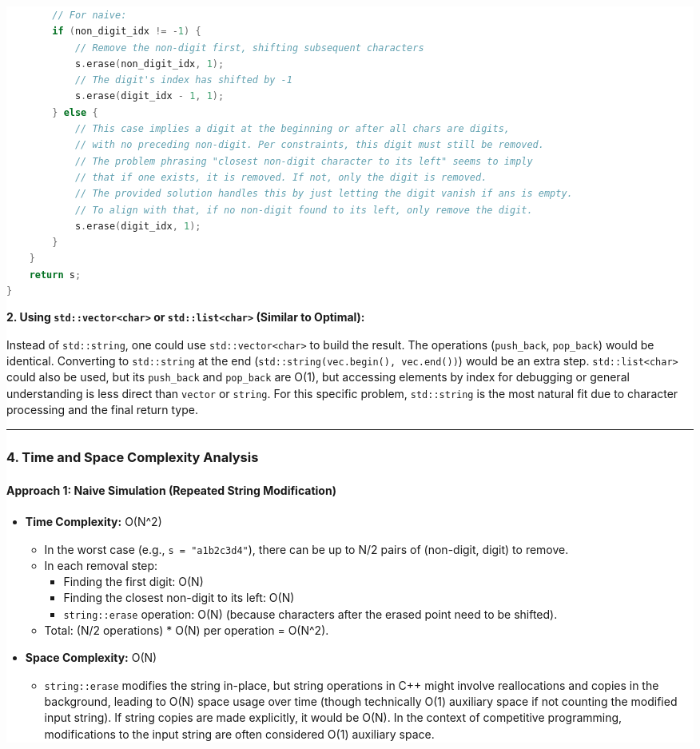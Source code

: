 ```cpp
        // For naive:
        if (non_digit_idx != -1) {
            // Remove the non-digit first, shifting subsequent characters
            s.erase(non_digit_idx, 1);
            // The digit's index has shifted by -1
            s.erase(digit_idx - 1, 1);
        } else {
            // This case implies a digit at the beginning or after all chars are digits,
            // with no preceding non-digit. Per constraints, this digit must still be removed.
            // The problem phrasing "closest non-digit character to its left" seems to imply
            // that if one exists, it is removed. If not, only the digit is removed.
            // The provided solution handles this by just letting the digit vanish if ans is empty.
            // To align with that, if no non-digit found to its left, only remove the digit.
            s.erase(digit_idx, 1);
        }
    }
    return s;
}
```

**2. Using `std::vector<char>` or `std::list<char>` (Similar to Optimal):**

Instead of `std::string`, one could use `std::vector<char>` to build the result. The operations (`push_back`, `pop_back`) would be identical. Converting to `std::string` at the end (`std::string(vec.begin(), vec.end())`) would be an extra step.
`std::list<char>` could also be used, but its `push_back` and `pop_back` are O(1), but accessing elements by index for debugging or general understanding is less direct than `vector` or `string`. For this specific problem, `std::string` is the most natural fit due to character processing and the final return type.

---

### 4. Time and Space Complexity Analysis

#### Approach 1: Naive Simulation (Repeated String Modification)

*   **Time Complexity:** O(N^2)
    *   In the worst case (e.g., `s = "a1b2c3d4"`), there can be up to N/2 pairs of (non-digit, digit) to remove.
    *   In each removal step:
        *   Finding the first digit: O(N)
        *   Finding the closest non-digit to its left: O(N)
        *   `string::erase` operation: O(N) (because characters after the erased point need to be shifted).
    *   Total: (N/2 operations) * O(N) per operation = O(N^2).

*   **Space Complexity:** O(N)
    *   `string::erase` modifies the string in-place, but string operations in C++ might involve reallocations and copies in the background, leading to O(N) space usage over time (though technically O(1) auxiliary space if not counting the modified input string). If string copies are made explicitly, it would be O(N). In the context of competitive programming, modifications to the input string are often considered O(1) auxiliary space.
